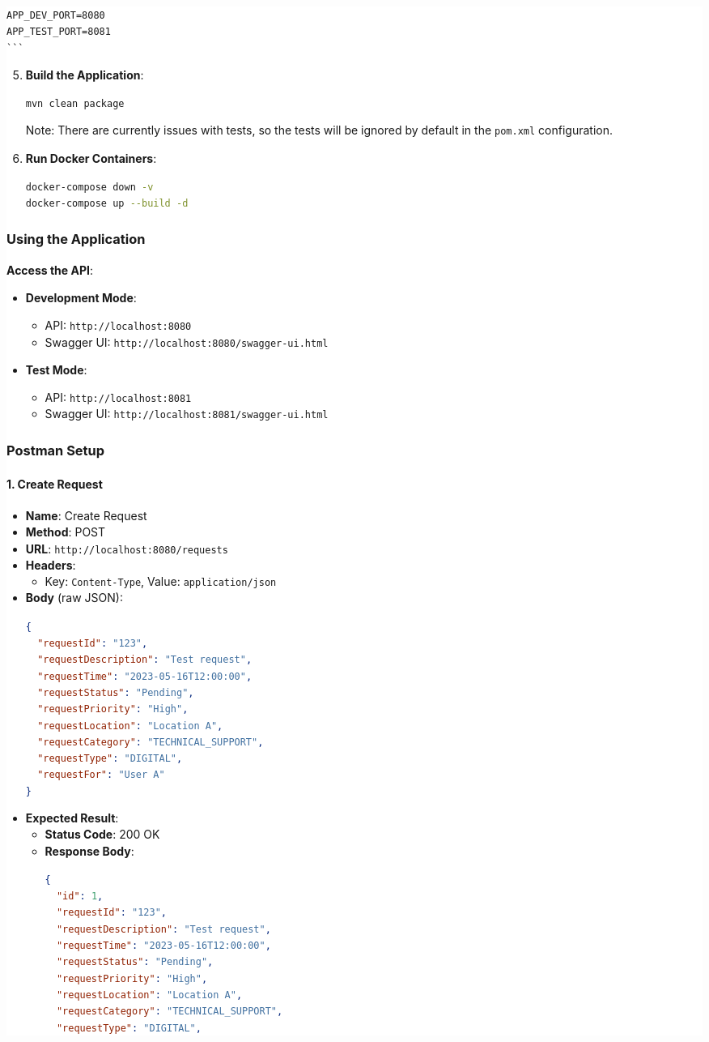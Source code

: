     APP_DEV_PORT=8080
    APP_TEST_PORT=8081
    ```

5. **Build the Application**:
    ```bash
    mvn clean package
    ```
   Note: There are currently issues with tests, so the tests will be ignored by default in the `pom.xml` configuration.

6. **Run Docker Containers**:
    ```bash
    docker-compose down -v
    docker-compose up --build -d
    ```

### Using the Application

**Access the API**:

- **Development Mode**:
    - API: `http://localhost:8080`
    - Swagger UI: `http://localhost:8080/swagger-ui.html`

- **Test Mode**:
    - API: `http://localhost:8081`
    - Swagger UI: `http://localhost:8081/swagger-ui.html`

### Postman Setup

#### 1. Create Request
- **Name**: Create Request
- **Method**: POST
- **URL**: `http://localhost:8080/requests`
- **Headers**:
    - Key: `Content-Type`, Value: `application/json`
- **Body** (raw JSON):
    ```json
    {
      "requestId": "123",
      "requestDescription": "Test request",
      "requestTime": "2023-05-16T12:00:00",
      "requestStatus": "Pending",
      "requestPriority": "High",
      "requestLocation": "Location A",
      "requestCategory": "TECHNICAL_SUPPORT",
      "requestType": "DIGITAL",
      "requestFor": "User A"
    }
    ```
- **Expected Result**:
    - **Status Code**: 200 OK
    - **Response Body**:
      ```json
      {
        "id": 1,
        "requestId": "123",
        "requestDescription": "Test request",
        "requestTime": "2023-05-16T12:00:00",
        "requestStatus": "Pending",
        "requestPriority": "High",
        "requestLocation": "Location A",
        "requestCategory": "TECHNICAL_SUPPORT",
        "requestType": "DIGITAL",